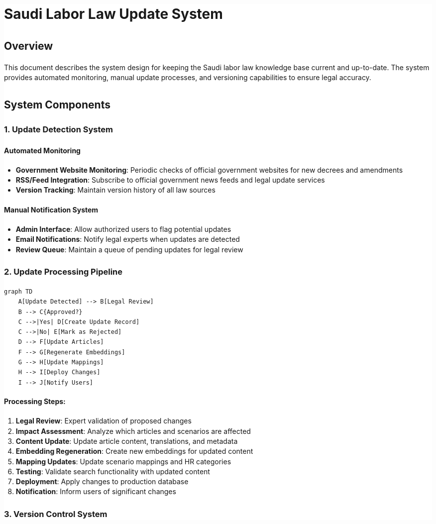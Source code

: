 # Saudi Labor Law Update System

## Overview

This document describes the system design for keeping the Saudi labor law knowledge base current and up-to-date. The system provides automated monitoring, manual update processes, and versioning capabilities to ensure legal accuracy.

## System Components

### 1. Update Detection System

#### Automated Monitoring
- **Government Website Monitoring**: Periodic checks of official government websites for new decrees and amendments
- **RSS/Feed Integration**: Subscribe to official government news feeds and legal update services
- **Version Tracking**: Maintain version history of all law sources

#### Manual Notification System
- **Admin Interface**: Allow authorized users to flag potential updates
- **Email Notifications**: Notify legal experts when updates are detected
- **Review Queue**: Maintain a queue of pending updates for legal review

### 2. Update Processing Pipeline

```mermaid
graph TD
    A[Update Detected] --> B[Legal Review]
    B --> C{Approved?}
    C -->|Yes| D[Create Update Record]
    C -->|No| E[Mark as Rejected]
    D --> F[Update Articles]
    F --> G[Regenerate Embeddings]
    G --> H[Update Mappings]
    H --> I[Deploy Changes]
    I --> J[Notify Users]
```

#### Processing Steps:
1. **Legal Review**: Expert validation of proposed changes
2. **Impact Assessment**: Analyze which articles and scenarios are affected
3. **Content Update**: Update article content, translations, and metadata
4. **Embedding Regeneration**: Create new embeddings for updated content
5. **Mapping Updates**: Update scenario mappings and HR categories
6. **Testing**: Validate search functionality with updated content
7. **Deployment**: Apply changes to production database
8. **Notification**: Inform users of significant changes

### 3. Version Control System
